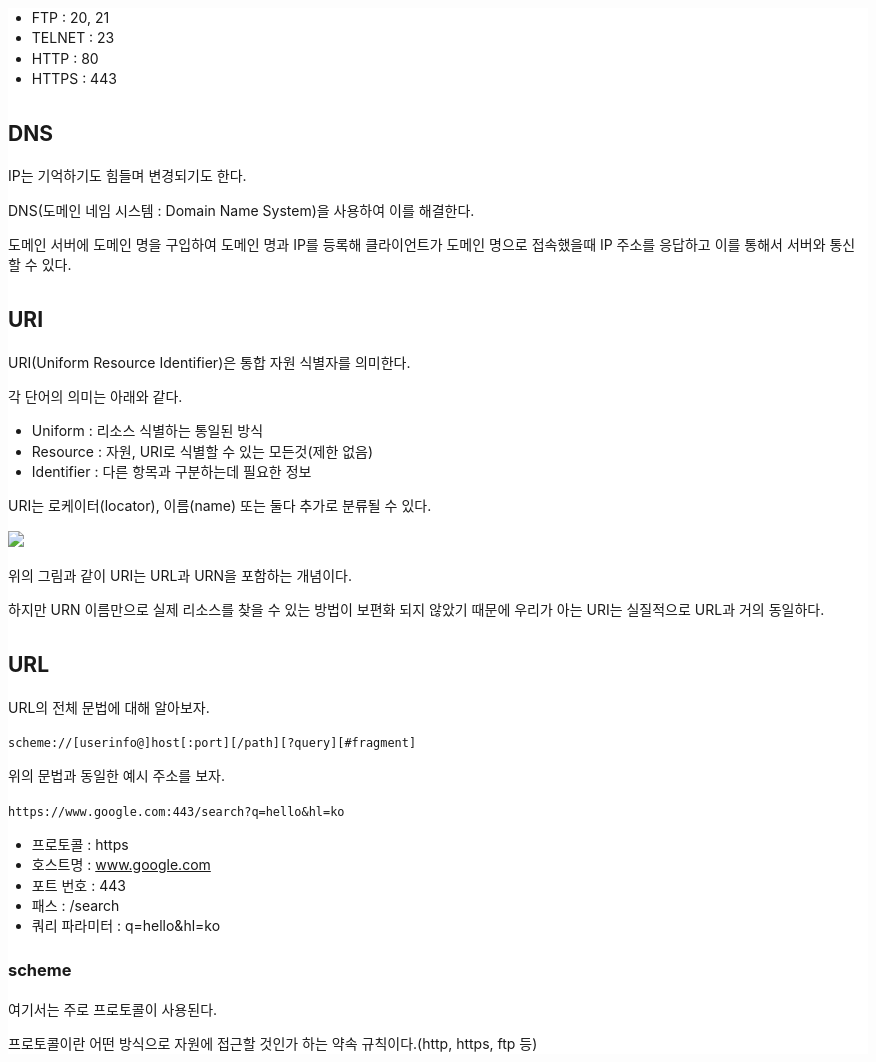 - FTP : 20, 21
- TELNET : 23
- HTTP : 80
- HTTPS : 443

## DNS

IP는 기억하기도 힘들며 변경되기도 한다.

DNS(도메인 네임 시스템 : Domain Name System)을 사용하여 이를 해결한다.

도메인 서버에 도메인 명을 구입하여 도메인 명과 IP를 등록해 클라이언트가 도메인 명으로 접속했을때 IP 주소를 응답하고 이를 통해서 서버와 통신 할 수 있다.

## URI

URI(Uniform Resource Identifier)은 통합 자원 식별자를 의미한다.

각 단어의 의미는 아래와 같다.

- Uniform : 리소스 식별하는 통일된 방식
- Resource : 자원, URI로 식별할 수 있는 모든것(제한 없음)
- Identifier : 다른 항목과 구분하는데 필요한 정보

URI는 로케이터(locator), 이름(name) 또는 둘다 추가로 분류될 수 있다.

![](https://velog.velcdn.com/images/deonii/post/bbafbb84-d3e9-48a0-8eb9-c504ac5eaafd/image.png)

위의 그림과 같이 URI는 URL과 URN을 포함하는 개념이다.

하지만 URN 이름만으로 실제 리소스를 찾을 수 있는 방법이 보편화 되지 않았기 때문에 우리가 아는 URI는 실질적으로 URL과 거의 동일하다.

## URL

URL의 전체 문법에 대해 알아보자.

```
scheme://[userinfo@]host[:port][/path][?query][#fragment]
```

위의 문법과 동일한 예시 주소를 보자.

```
https://www.google.com:443/search?q=hello&hl=ko
```

- 프로토콜 : https
- 호스트명 : www.google.com
- 포트 번호 : 443
- 패스 : /search
- 쿼리 파라미터 : q=hello&hl=ko

### scheme

여기서는 주로 프로토콜이 사용된다.

프로토콜이란 어떤 방식으로 자원에 접근할 것인가 하는 약속 규칙이다.(http, https, ftp 등)
